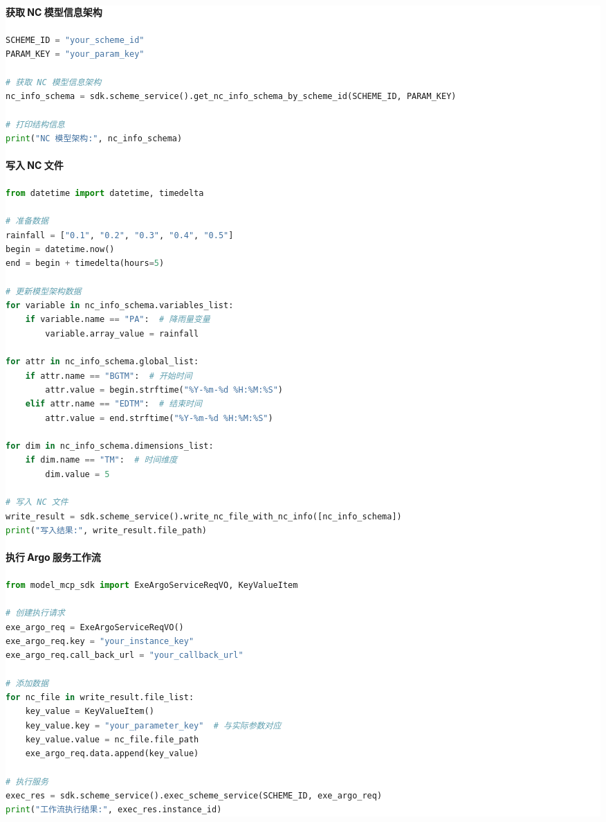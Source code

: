 #### 获取 NC 模型信息架构

```python
SCHEME_ID = "your_scheme_id"
PARAM_KEY = "your_param_key"

# 获取 NC 模型信息架构
nc_info_schema = sdk.scheme_service().get_nc_info_schema_by_scheme_id(SCHEME_ID, PARAM_KEY)

# 打印结构信息
print("NC 模型架构:", nc_info_schema)
```

#### 写入 NC 文件

```python
from datetime import datetime, timedelta

# 准备数据
rainfall = ["0.1", "0.2", "0.3", "0.4", "0.5"]
begin = datetime.now()
end = begin + timedelta(hours=5)

# 更新模型架构数据
for variable in nc_info_schema.variables_list:
    if variable.name == "PA":  # 降雨量变量
        variable.array_value = rainfall

for attr in nc_info_schema.global_list:
    if attr.name == "BGTM":  # 开始时间
        attr.value = begin.strftime("%Y-%m-%d %H:%M:%S")
    elif attr.name == "EDTM":  # 结束时间
        attr.value = end.strftime("%Y-%m-%d %H:%M:%S")

for dim in nc_info_schema.dimensions_list:
    if dim.name == "TM":  # 时间维度
        dim.value = 5

# 写入 NC 文件
write_result = sdk.scheme_service().write_nc_file_with_nc_info([nc_info_schema])
print("写入结果:", write_result.file_path)
```

#### 执行 Argo 服务工作流

```python
from model_mcp_sdk import ExeArgoServiceReqVO, KeyValueItem

# 创建执行请求
exe_argo_req = ExeArgoServiceReqVO()
exe_argo_req.key = "your_instance_key"
exe_argo_req.call_back_url = "your_callback_url"

# 添加数据
for nc_file in write_result.file_list:
    key_value = KeyValueItem()
    key_value.key = "your_parameter_key"  # 与实际参数对应
    key_value.value = nc_file.file_path
    exe_argo_req.data.append(key_value)

# 执行服务
exec_res = sdk.scheme_service().exec_scheme_service(SCHEME_ID, exe_argo_req)
print("工作流执行结果:", exec_res.instance_id)
```
